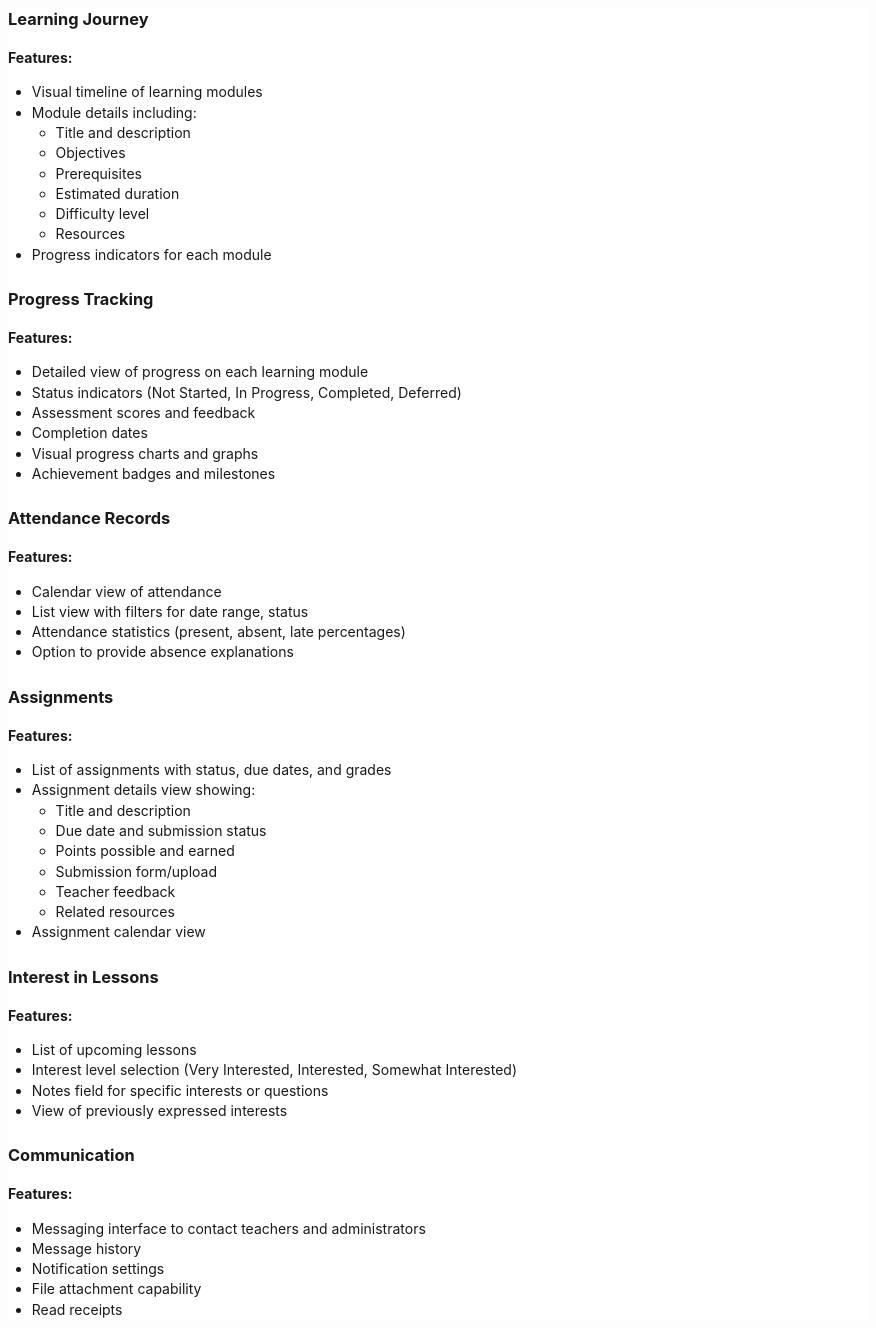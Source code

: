 ### Learning Journey
**Features:**
- Visual timeline of learning modules
- Module details including:
  - Title and description
  - Objectives
  - Prerequisites
  - Estimated duration
  - Difficulty level
  - Resources
- Progress indicators for each module

### Progress Tracking
**Features:**
- Detailed view of progress on each learning module
- Status indicators (Not Started, In Progress, Completed, Deferred)
- Assessment scores and feedback
- Completion dates
- Visual progress charts and graphs
- Achievement badges and milestones

### Attendance Records
**Features:**
- Calendar view of attendance
- List view with filters for date range, status
- Attendance statistics (present, absent, late percentages)
- Option to provide absence explanations

### Assignments
**Features:**
- List of assignments with status, due dates, and grades
- Assignment details view showing:
  - Title and description
  - Due date and submission status
  - Points possible and earned
  - Submission form/upload
  - Teacher feedback
  - Related resources
- Assignment calendar view

### Interest in Lessons
**Features:**
- List of upcoming lessons
- Interest level selection (Very Interested, Interested, Somewhat Interested)
- Notes field for specific interests or questions
- View of previously expressed interests

### Communication
**Features:**
- Messaging interface to contact teachers and administrators
- Message history
- Notification settings
- File attachment capability
- Read receipts
